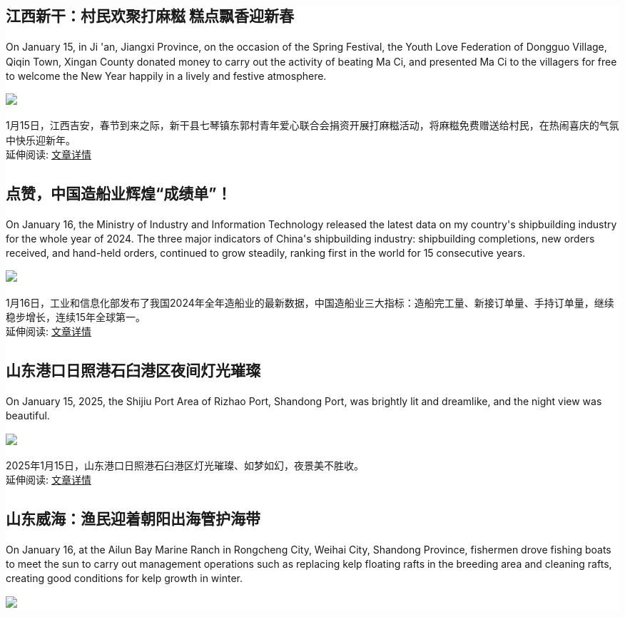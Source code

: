 <qrcode title="国风演艺圈粉彰显文化魅力" image="https://p2.img.cctvpic.com/photoworkspace/2025/01/16/2025011614370495956.png" />   

## 江西新干：村民欢聚打麻糍 糕点飘香迎新春   
On January 15, in Ji 'an, Jiangxi Province, on the occasion of the Spring Festival, the Youth Love Federation of Dongguo Village, Qiqin Town, Xingan County donated money to carry out the activity of beating Ma Ci, and presented Ma Ci to the villagers for free to welcome the New Year happily in a lively and festive atmosphere.   

<img src="https://p4.img.cctvpic.com/photoworkspace/2025/01/16/2025011614505068485.png" />   

1月15日，江西吉安，春节到来之际，新干县七琴镇东郭村青年爱心联合会捐资开展打麻糍活动，将麻糍免费赠送给村民，在热闹喜庆的气氛中快乐迎新年。   
延伸阅读: [文章详情](https://photo.cctv.com/2025/01/16/PHOAY1WtglRWiSWyTJzXOYBt250116.shtml)   

<qrcode title="江西新干：村民欢聚打麻糍 糕点飘香迎新春" image="https://p4.img.cctvpic.com/photoworkspace/2025/01/16/2025011614505068485.png" />   

## 点赞，中国造船业辉煌“成绩单”！   
On January 16, the Ministry of Industry and Information Technology released the latest data on my country's shipbuilding industry for the whole year of 2024. The three major indicators of China's shipbuilding industry: shipbuilding completions, new orders received, and hand-held orders, continued to grow steadily, ranking first in the world for 15 consecutive years.   

<img src="https://p3.img.cctvpic.com/photoworkspace/2025/01/16/2025011614432669052.png" />   

1月16日，工业和信息化部发布了我国2024年全年造船业的最新数据，中国造船业三大指标：造船完工量、新接订单量、手持订单量，继续稳步增长，连续15年全球第一。   
延伸阅读: [文章详情](https://news.cctv.com/2025/01/16/ARTIlztTW0AZsjhFADDXIVrK250116.shtml)   

<qrcode title="点赞，中国造船业辉煌“成绩单”！" image="https://p3.img.cctvpic.com/photoworkspace/2025/01/16/2025011614432669052.png" />   

## 山东港口日照港石臼港区夜间灯光璀璨   
On January 15, 2025, the Shijiu Port Area of Rizhao Port, Shandong Port, was brightly lit and dreamlike, and the night view was beautiful.   

<img src="https://p2.img.cctvpic.com/photoworkspace/2025/01/16/2025011614393389756.png" />   

2025年1月15日，山东港口日照港石臼港区灯光璀璨、如梦如幻，夜景美不胜收。   
延伸阅读: [文章详情](https://photo.cctv.com/2025/01/16/PHOAtodrVlPsL8jIuiV7PhGq250116.shtml)   

<qrcode title="山东港口日照港石臼港区夜间灯光璀璨" image="https://p2.img.cctvpic.com/photoworkspace/2025/01/16/2025011614393389756.png" />   

## 山东威海：渔民迎着朝阳出海管护海带   
On January 16, at the Ailun Bay Marine Ranch in Rongcheng City, Weihai City, Shandong Province, fishermen drove fishing boats to meet the sun to carry out management operations such as replacing kelp floating rafts in the breeding area and cleaning rafts, creating good conditions for kelp growth in winter.   

<img src="https://p2.img.cctvpic.com/photoworkspace/2025/01/16/2025011614325336123.png" />   
